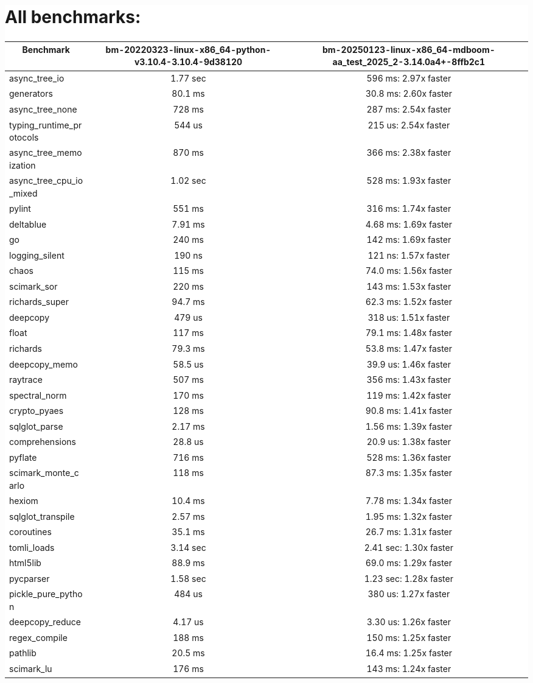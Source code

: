 All benchmarks:
===============

| Benchmark                | bm-20220323-linux-x86_64-python-v3.10.4-3.10.4-9d38120 | bm-20250123-linux-x86_64-mdboom-aa_test_2025_2-3.14.0a4+-8ffb2c1 |
|--------------------------|:------------------------------------------------------:|:----------------------------------------------------------------:|
| async_tree_io            | 1.77 sec                                               | 596 ms: 2.97x faster                                             |
| generators               | 80.1 ms                                                | 30.8 ms: 2.60x faster                                            |
| async_tree_none          | 728 ms                                                 | 287 ms: 2.54x faster                                             |
| typing_runtime_protocols | 544 us                                                 | 215 us: 2.54x faster                                             |
| async_tree_memoization   | 870 ms                                                 | 366 ms: 2.38x faster                                             |
| async_tree_cpu_io_mixed  | 1.02 sec                                               | 528 ms: 1.93x faster                                             |
| pylint                   | 551 ms                                                 | 316 ms: 1.74x faster                                             |
| deltablue                | 7.91 ms                                                | 4.68 ms: 1.69x faster                                            |
| go                       | 240 ms                                                 | 142 ms: 1.69x faster                                             |
| logging_silent           | 190 ns                                                 | 121 ns: 1.57x faster                                             |
| chaos                    | 115 ms                                                 | 74.0 ms: 1.56x faster                                            |
| scimark_sor              | 220 ms                                                 | 143 ms: 1.53x faster                                             |
| richards_super           | 94.7 ms                                                | 62.3 ms: 1.52x faster                                            |
| deepcopy                 | 479 us                                                 | 318 us: 1.51x faster                                             |
| float                    | 117 ms                                                 | 79.1 ms: 1.48x faster                                            |
| richards                 | 79.3 ms                                                | 53.8 ms: 1.47x faster                                            |
| deepcopy_memo            | 58.5 us                                                | 39.9 us: 1.46x faster                                            |
| raytrace                 | 507 ms                                                 | 356 ms: 1.43x faster                                             |
| spectral_norm            | 170 ms                                                 | 119 ms: 1.42x faster                                             |
| crypto_pyaes             | 128 ms                                                 | 90.8 ms: 1.41x faster                                            |
| sqlglot_parse            | 2.17 ms                                                | 1.56 ms: 1.39x faster                                            |
| comprehensions           | 28.8 us                                                | 20.9 us: 1.38x faster                                            |
| pyflate                  | 716 ms                                                 | 528 ms: 1.36x faster                                             |
| scimark_monte_carlo      | 118 ms                                                 | 87.3 ms: 1.35x faster                                            |
| hexiom                   | 10.4 ms                                                | 7.78 ms: 1.34x faster                                            |
| sqlglot_transpile        | 2.57 ms                                                | 1.95 ms: 1.32x faster                                            |
| coroutines               | 35.1 ms                                                | 26.7 ms: 1.31x faster                                            |
| tomli_loads              | 3.14 sec                                               | 2.41 sec: 1.30x faster                                           |
| html5lib                 | 88.9 ms                                                | 69.0 ms: 1.29x faster                                            |
| pycparser                | 1.58 sec                                               | 1.23 sec: 1.28x faster                                           |
| pickle_pure_python       | 484 us                                                 | 380 us: 1.27x faster                                             |
| deepcopy_reduce          | 4.17 us                                                | 3.30 us: 1.26x faster                                            |
| regex_compile            | 188 ms                                                 | 150 ms: 1.25x faster                                             |
| pathlib                  | 20.5 ms                                                | 16.4 ms: 1.25x faster                                            |
| scimark_lu               | 176 ms                                                 | 143 ms: 1.24x faster                                             |